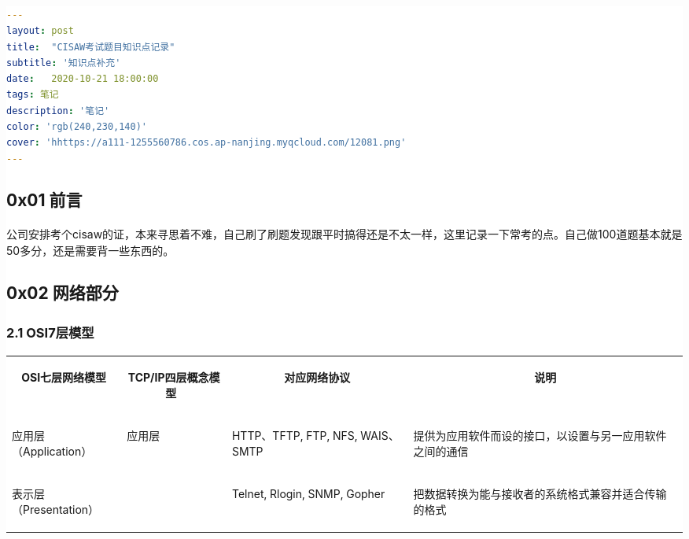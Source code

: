 ```yaml
---
layout: post
title:  "CISAW考试题目知识点记录"
subtitle: '知识点补充'
date:   2020-10-21 18:00:00
tags: 笔记
description: '笔记'
color: 'rgb(240,230,140)'
cover: 'hhttps://a111-1255560786.cos.ap-nanjing.myqcloud.com/12081.png'
---
```



## 0x01 前言

公司安排考个cisaw的证，本来寻思着不难，自己刷了刷题发现跟平时搞得还是不太一样，这里记录一下常考的点。自己做100道题基本就是50多分，还是需要背一些东西的。



## 0x02 网络部分

### 2.1 OSI7层模型

<table>
<tr>
<th>
<p align="center">OSI七层网络模型</p>
</th>
<th>
<p align="center">TCP/IP四层概念模型 &nbsp;</p>
</th>
<th>
<p align="center">对应网络协议</p>
</th>
<th>
<p align="center">说明</p>
</th>
</tr>
<tr>
<td>
<p>应用层（Application）</p>
</td>
<td rowspan="3">
<p>应用层</p>
</td>
<td>
<p>HTTP、TFTP,&nbsp;FTP, NFS, WAIS、SMTP</p>
</td>
<td>
<p>提供为应用软件而设的接口，以设置与另一应用软件之间的通信</p>
</td>
</tr>
<tr>
<td>
<p>表示层（Presentation）</p>
</td>
<td>
<p>Telnet, Rlogin, SNMP, Gopher</p>
</td>
    <td>
        <p>把数据转换为能与接收者的系统格式兼容并适合传输的格式</p>
    </td>
</tr>